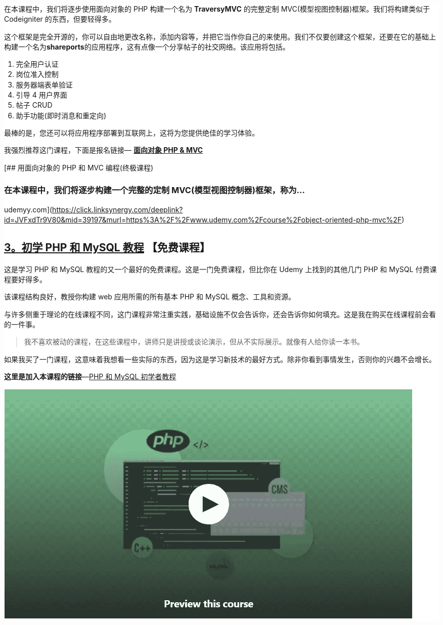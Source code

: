 在本课程中，我们将逐步使用面向对象的 PHP 构建一个名为 **TraversyMVC** 的完整定制 MVC(模型视图控制器)框架。我们将构建类似于 Codeigniter 的东西，但要轻得多。

这个框架是完全开源的，你可以自由地更改名称，添加内容等，并把它当作你自己的来使用。我们不仅要创建这个框架，还要在它的基础上构建一个名为**shareports**的应用程序，这有点像一个分享帖子的社交网络。该应用将包括。

1.  完全用户认证
2.  岗位准入控制
3.  服务器端表单验证
4.  引导 4 用户界面
5.  帖子 CRUD
6.  助手功能(即时消息和重定向)

最棒的是，您还可以将应用程序部署到互联网上，这将为您提供绝佳的学习体验。

我强烈推荐这门课程，下面是报名链接— [**面向对象 PHP & MVC**](https://click.linksynergy.com/deeplink?id=JVFxdTr9V80&mid=39197&murl=https%3A%2F%2Fwww.udemy.com%2Fcourse%2Fobject-oriented-php-mvc%2F)

[](https://click.linksynergy.com/deeplink?id=JVFxdTr9V80&mid=39197&murl=https%3A%2F%2Fwww.udemy.com%2Fcourse%2Fobject-oriented-php-mvc%2F) [## 用面向对象的 PHP 和 MVC 编程(终极课程)

### 在本课程中，我们将逐步构建一个完整的定制 MVC(模型视图控制器)框架，称为…

udemyy.com](https://click.linksynergy.com/deeplink?id=JVFxdTr9V80&mid=39197&murl=https%3A%2F%2Fwww.udemy.com%2Fcourse%2Fobject-oriented-php-mvc%2F) 

## [**3。初学 PHP 和 MySQL 教程**](https://click.linksynergy.com/fs-bin/click?id=JVFxdTr9V80&subid=0&offerid=562016.1&type=10&tmpid=14538&RD_PARM1=https%3A%2F%2Fwww.udemy.com%2Fphp-mysql-tutorial%2F) **【免费课程】**

这是学习 PHP 和 MySQL 教程的又一个最好的免费课程。这是一门免费课程，但比你在 Udemy 上找到的其他几门 PHP 和 MySQL 付费课程要好得多。

该课程结构良好，教授你构建 web 应用所需的所有基本 PHP 和 MySQL 概念、工具和资源。

与许多侧重于理论的在线课程不同，这门课程非常注重实践，基础设施不仅会告诉你，还会告诉你如何填充。这是我在购买在线课程前会看的一件事。

> 我不喜欢被动的课程，在这些课程中，讲师只是讲授或谈论演示，但从不实际展示。就像有人给你读一本书。

如果我买了一门课程，这意味着我想看一些实际的东西，因为这是学习新技术的最好方式。除非你看到事情发生，否则你的兴趣不会增长。

**这里是加入本课程的链接**—[PHP 和 MySQL 初学者教程](https://click.linksynergy.com/fs-bin/click?id=JVFxdTr9V80&subid=0&offerid=562016.1&type=10&tmpid=14538&RD_PARM1=https%3A%2F%2Fwww.udemy.com%2Fphp-mysql-tutorial%2F)

[![](img/8588d09bd3c0dec501e6367dcf0e9768.png)](https://click.linksynergy.com/fs-bin/click?id=JVFxdTr9V80&subid=0&offerid=562016.1&type=10&tmpid=14538&RD_PARM1=https%3A%2F%2Fwww.udemy.com%2Fphp-mysql-tutorial%2F)
